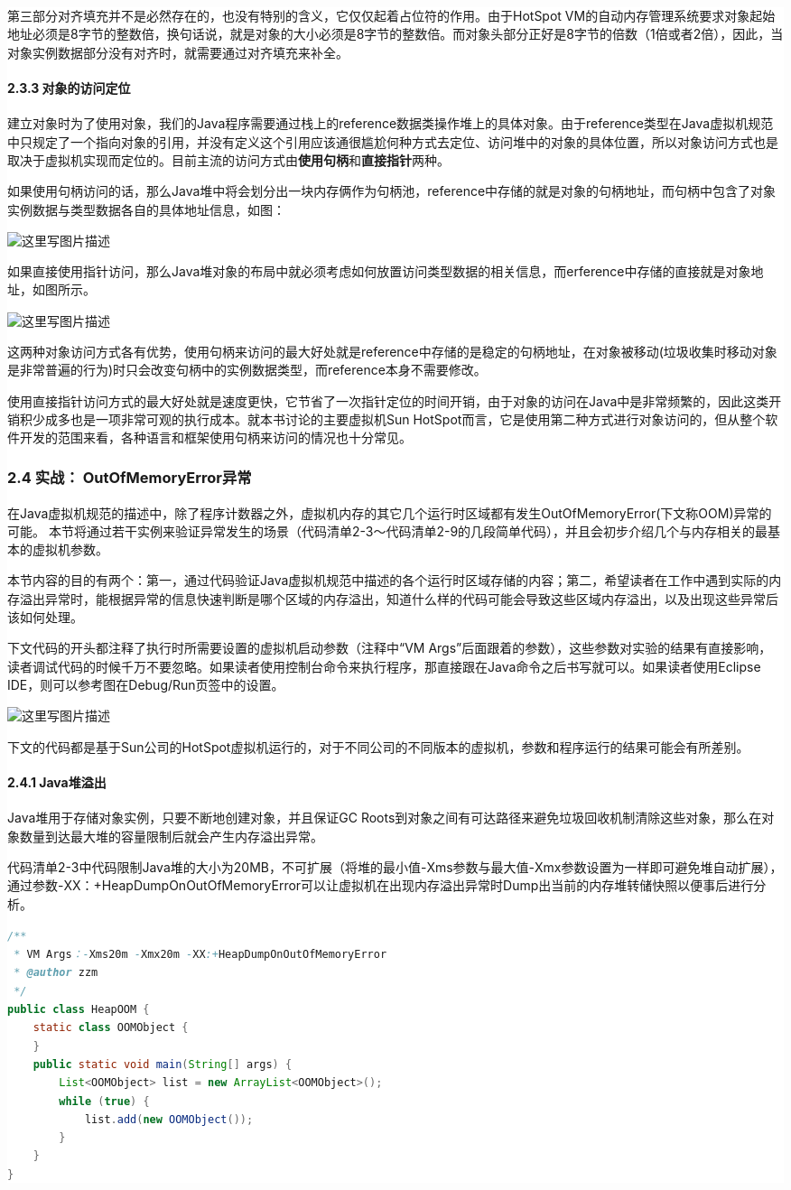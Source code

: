 第三部分对齐填充并不是必然存在的，也没有特别的含义，它仅仅起着占位符的作用。由于HotSpot VM的自动内存管理系统要求对象起始地址必须是8字节的整数倍，换句话说，就是对象的大小必须是8字节的整数倍。而对象头部分正好是8字节的倍数（1倍或者2倍），因此，当对象实例数据部分没有对齐时，就需要通过对齐填充来补全。



#### 2.3.3 对象的访问定位

建立对象时为了使用对象，我们的Java程序需要通过栈上的reference数据类操作堆上的具体对象。由于reference类型在Java虚拟机规范中只规定了一个指向对象的引用，并没有定义这个引用应该通很尴尬何种方式去定位、访问堆中的对象的具体位置，所以对象访问方式也是取决于虚拟机实现而定位的。目前主流的访问方式由**使用句柄**和**直接指针**两种。  

如果使用句柄访问的话，那么Java堆中将会划分出一块内存俩作为句柄池，reference中存储的就是对象的句柄地址，而句柄中包含了对象实例数据与类型数据各自的具体地址信息，如图：  

![这里写图片描述](https://xiaopohai-1254153894.cos.ap-chengdu.myqcloud.com/xiaopohai-blog/20161209170908358)

如果直接使用指针访问，那么Java堆对象的布局中就必须考虑如何放置访问类型数据的相关信息，而erference中存储的直接就是对象地址，如图所示。  

![这里写图片描述](https://xiaopohai-1254153894.cos.ap-chengdu.myqcloud.com/xiaopohai-blog/20161209170949905)

这两种对象访问方式各有优势，使用句柄来访问的最大好处就是reference中存储的是稳定的句柄地址，在对象被移动(垃圾收集时移动对象是非常普遍的行为)时只会改变句柄中的实例数据类型，而reference本身不需要修改。  

使用直接指针访问方式的最大好处就是速度更快，它节省了一次指针定位的时间开销，由于对象的访问在Java中是非常频繁的，因此这类开销积少成多也是一项非常可观的执行成本。就本书讨论的主要虚拟机Sun HotSpot而言，它是使用第二种方式进行对象访问的，但从整个软件开发的范围来看，各种语言和框架使用句柄来访问的情况也十分常见。  

### 2.4  实战： OutOfMemoryError异常

在Java虚拟机规范的描述中，除了程序计数器之外，虚拟机内存的其它几个运行时区域都有发生OutOfMemoryError(下文称OOM)异常的可能。  本节将通过若干实例来验证异常发生的场景（代码清单2-3～代码清单2-9的几段简单代码），并且会初步介绍几个与内存相关的最基本的虚拟机参数。

本节内容的目的有两个：第一，通过代码验证Java虚拟机规范中描述的各个运行时区域存储的内容；第二，希望读者在工作中遇到实际的内存溢出异常时，能根据异常的信息快速判断是哪个区域的内存溢出，知道什么样的代码可能会导致这些区域内存溢出，以及出现这些异常后该如何处理。

下文代码的开头都注释了执行时所需要设置的虚拟机启动参数（注释中“VM Args”后面跟着的参数），这些参数对实验的结果有直接影响，读者调试代码的时候千万不要忽略。如果读者使用控制台命令来执行程序，那直接跟在Java命令之后书写就可以。如果读者使用Eclipse IDE，则可以参考图在Debug/Run页签中的设置。 

![这里写图片描述](https://xiaopohai-1254153894.cos.ap-chengdu.myqcloud.com/xiaopohai-blog/20161213132850439)

下文的代码都是基于Sun公司的HotSpot虚拟机运行的，对于不同公司的不同版本的虚拟机，参数和程序运行的结果可能会有所差别。

#### 2.4.1 Java堆溢出

Java堆用于存储对象实例，只要不断地创建对象，并且保证GC Roots到对象之间有可达路径来避免垃圾回收机制清除这些对象，那么在对象数量到达最大堆的容量限制后就会产生内存溢出异常。

代码清单2-3中代码限制Java堆的大小为20MB，不可扩展（将堆的最小值-Xms参数与最大值-Xmx参数设置为一样即可避免堆自动扩展），通过参数-XX：+HeapDumpOnOutOfMemoryError可以让虚拟机在出现内存溢出异常时Dump出当前的内存堆转储快照以便事后进行分析。

``` java
/**
 * VM Args：-Xms20m -Xmx20m -XX:+HeapDumpOnOutOfMemoryError
 * @author zzm
 */
public class HeapOOM {
    static class OOMObject {
    }
    public static void main(String[] args) {
        List<OOMObject> list = new ArrayList<OOMObject>();
        while (true) {
            list.add(new OOMObject());
        }
    }
}
```

